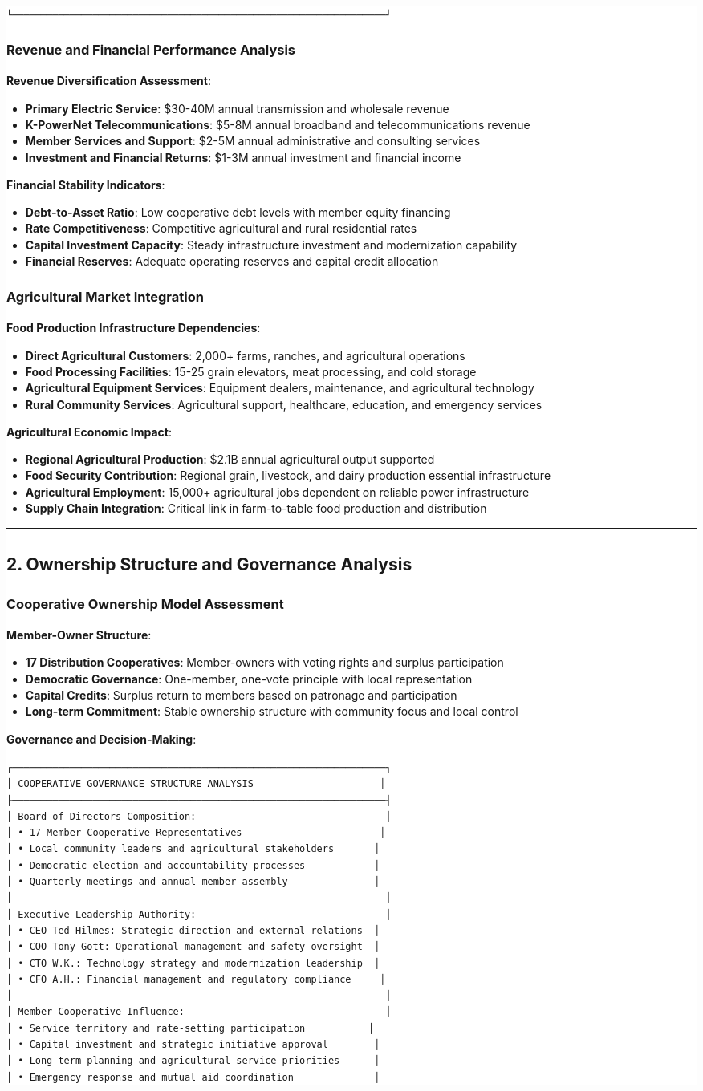 ```
└─────────────────────────────────────────────────────────────────┘
```

### Revenue and Financial Performance Analysis
**Revenue Diversification Assessment**:
- **Primary Electric Service**: $30-40M annual transmission and wholesale revenue
- **K-PowerNet Telecommunications**: $5-8M annual broadband and telecommunications revenue
- **Member Services and Support**: $2-5M annual administrative and consulting services
- **Investment and Financial Returns**: $1-3M annual investment and financial income

**Financial Stability Indicators**:
- **Debt-to-Asset Ratio**: Low cooperative debt levels with member equity financing
- **Rate Competitiveness**: Competitive agricultural and rural residential rates
- **Capital Investment Capacity**: Steady infrastructure investment and modernization capability
- **Financial Reserves**: Adequate operating reserves and capital credit allocation

### Agricultural Market Integration
**Food Production Infrastructure Dependencies**:
- **Direct Agricultural Customers**: 2,000+ farms, ranches, and agricultural operations
- **Food Processing Facilities**: 15-25 grain elevators, meat processing, and cold storage
- **Agricultural Equipment Services**: Equipment dealers, maintenance, and agricultural technology
- **Rural Community Services**: Agricultural support, healthcare, education, and emergency services

**Agricultural Economic Impact**:
- **Regional Agricultural Production**: $2.1B annual agricultural output supported
- **Food Security Contribution**: Regional grain, livestock, and dairy production essential infrastructure
- **Agricultural Employment**: 15,000+ agricultural jobs dependent on reliable power infrastructure
- **Supply Chain Integration**: Critical link in farm-to-table food production and distribution

---

## 2. Ownership Structure and Governance Analysis

### Cooperative Ownership Model Assessment
**Member-Owner Structure**:
- **17 Distribution Cooperatives**: Member-owners with voting rights and surplus participation
- **Democratic Governance**: One-member, one-vote principle with local representation
- **Capital Credits**: Surplus return to members based on patronage and participation
- **Long-term Commitment**: Stable ownership structure with community focus and local control

**Governance and Decision-Making**:
```
┌─────────────────────────────────────────────────────────────────┐
│ COOPERATIVE GOVERNANCE STRUCTURE ANALYSIS                      │
├─────────────────────────────────────────────────────────────────┤
│ Board of Directors Composition:                                 │
│ • 17 Member Cooperative Representatives                        │
│ • Local community leaders and agricultural stakeholders       │
│ • Democratic election and accountability processes            │
│ • Quarterly meetings and annual member assembly               │
│                                                                 │
│ Executive Leadership Authority:                                 │
│ • CEO Ted Hilmes: Strategic direction and external relations  │
│ • COO Tony Gott: Operational management and safety oversight  │
│ • CTO W.K.: Technology strategy and modernization leadership  │
│ • CFO A.H.: Financial management and regulatory compliance     │
│                                                                 │
│ Member Cooperative Influence:                                   │
│ • Service territory and rate-setting participation           │
│ • Capital investment and strategic initiative approval        │
│ • Long-term planning and agricultural service priorities      │
│ • Emergency response and mutual aid coordination              │
```